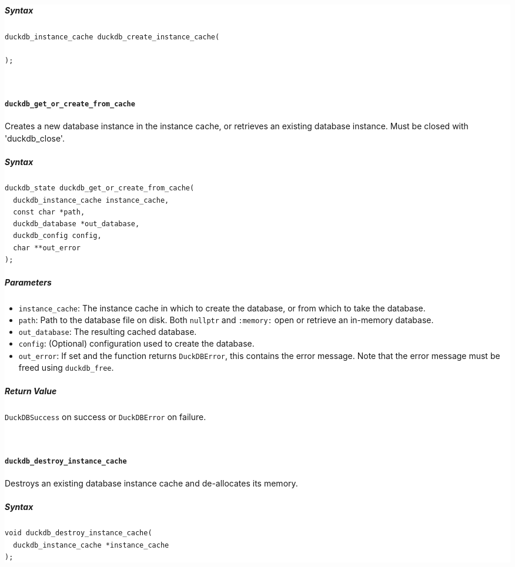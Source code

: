 ##### Syntax

<div class="language-c highlighter-rouge"><div class="highlight"><pre class="highlight"><code><span class="nv">duckdb_instance_cache</span> <span class="nv">duckdb_create_instance_cache</span>(<span class="nv">
</span>  <span class="nv">
</span>);
</code></pre></div></div>
<br>

#### `duckdb_get_or_create_from_cache`

Creates a new database instance in the instance cache, or retrieves an existing database instance.
Must be closed with 'duckdb_close'.

##### Syntax

<div class="language-c highlighter-rouge"><div class="highlight"><pre class="highlight"><code><span class="kt">duckdb_state</span> <span class="nv">duckdb_get_or_create_from_cache</span>(<span class="nv">
</span>  <span class="nv">duckdb_instance_cache</span> <span class="nv">instance_cache</span>,<span class="nv">
</span>  <span class="kt">const</span> <span class="kt">char</span> *<span class="nv">path</span>,<span class="nv">
</span>  <span class="kt">duckdb_database</span> *<span class="nv">out_database</span>,<span class="nv">
</span>  <span class="kt">duckdb_config</span> <span class="nv">config</span>,<span class="nv">
</span>  <span class="kt">char</span> **<span class="nv">out_error
</span>);
</code></pre></div></div>

##### Parameters

* `instance_cache`: The instance cache in which to create the database, or from which to take the database.
* `path`: Path to the database file on disk. Both `nullptr` and `:memory:` open or retrieve an in-memory database.
* `out_database`: The resulting cached database.
* `config`: (Optional) configuration used to create the database.
* `out_error`: If set and the function returns `DuckDBError`, this contains the error message.
Note that the error message must be freed using `duckdb_free`.

##### Return Value

`DuckDBSuccess` on success or `DuckDBError` on failure.

<br>

#### `duckdb_destroy_instance_cache`

Destroys an existing database instance cache and de-allocates its memory.

##### Syntax

<div class="language-c highlighter-rouge"><div class="highlight"><pre class="highlight"><code><span class="kt">void</span> <span class="nv">duckdb_destroy_instance_cache</span>(<span class="nv">
</span>  <span class="nv">duckdb_instance_cache</span> *<span class="nv">instance_cache
</span>);
</code></pre></div></div>
